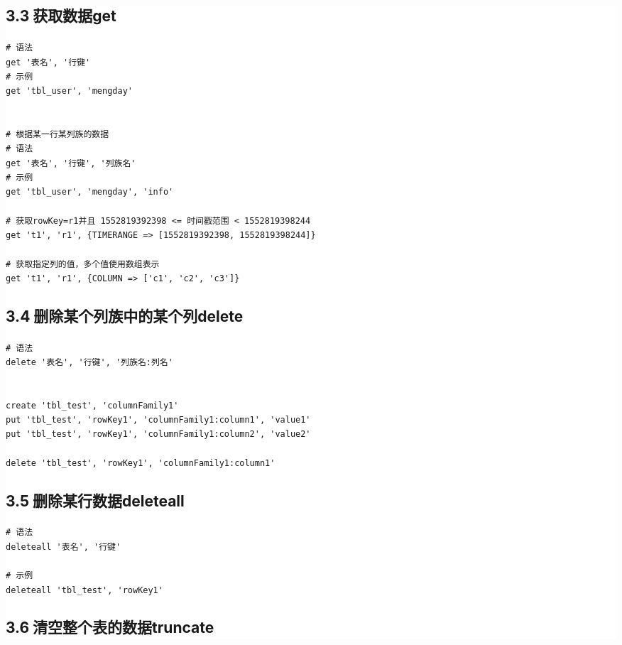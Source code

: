 ## 3.3 获取数据get

```
# 语法
get '表名', '行键'
# 示例
get 'tbl_user', 'mengday'


# 根据某一行某列族的数据
# 语法
get '表名', '行键', '列族名'
# 示例
get 'tbl_user', 'mengday', 'info'

# 获取rowKey=r1并且 1552819392398 <= 时间戳范围 < 1552819398244
get 't1', 'r1', {TIMERANGE => [1552819392398, 1552819398244]}

# 获取指定列的值，多个值使用数组表示
get 't1', 'r1', {COLUMN => ['c1', 'c2', 'c3']}
```

## 3.4 删除某个列族中的某个列delete

```
# 语法
delete '表名', '行键', '列族名:列名'


create 'tbl_test', 'columnFamily1'
put 'tbl_test', 'rowKey1', 'columnFamily1:column1', 'value1'
put 'tbl_test', 'rowKey1', 'columnFamily1:column2', 'value2'

delete 'tbl_test', 'rowKey1', 'columnFamily1:column1'

```

## 3.5 删除某行数据deleteall

```
# 语法
deleteall '表名', '行键'

# 示例
deleteall 'tbl_test', 'rowKey1'

```

## 3.6 清空整个表的数据truncate

